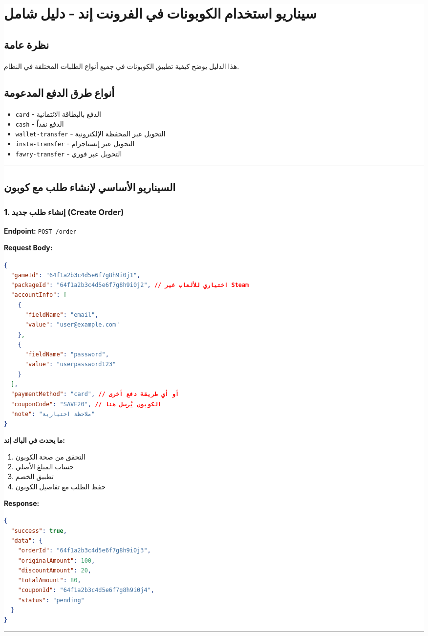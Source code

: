 # سيناريو استخدام الكوبونات في الفرونت إند - دليل شامل

## نظرة عامة
هذا الدليل يوضح كيفية تطبيق الكوبونات في جميع أنواع الطلبات المختلفة في النظام.

## أنواع طرق الدفع المدعومة
- `card` - الدفع بالبطاقة الائتمانية
- `cash` - الدفع نقداً
- `wallet-transfer` - التحويل عبر المحفظة الإلكترونية
- `insta-transfer` - التحويل عبر إنستاجرام
- `fawry-transfer` - التحويل عبر فوري

---

## السيناريو الأساسي لإنشاء طلب مع كوبون

### 1. إنشاء طلب جديد (Create Order)

**Endpoint:** `POST /order`

**Request Body:**
```json
{
  "gameId": "64f1a2b3c4d5e6f7g8h9i0j1",
  "packageId": "64f1a2b3c4d5e6f7g8h9i0j2", // اختياري للألعاب غير Steam
  "accountInfo": [
    {
      "fieldName": "email",
      "value": "user@example.com"
    },
    {
      "fieldName": "password",
      "value": "userpassword123"
    }
  ],
  "paymentMethod": "card", // أو أي طريقة دفع أخرى
  "couponCode": "SAVE20", // الكوبون يُرسل هنا
  "note": "ملاحظة اختيارية"
}
```

**ما يحدث في الباك إند:**
1. التحقق من صحة الكوبون
2. حساب المبلغ الأصلي
3. تطبيق الخصم
4. حفظ الطلب مع تفاصيل الكوبون

**Response:**
```json
{
  "success": true,
  "data": {
    "orderId": "64f1a2b3c4d5e6f7g8h9i0j3",
    "originalAmount": 100,
    "discountAmount": 20,
    "totalAmount": 80,
    "couponId": "64f1a2b3c4d5e6f7g8h9i0j4",
    "status": "pending"
  }
}
```

---